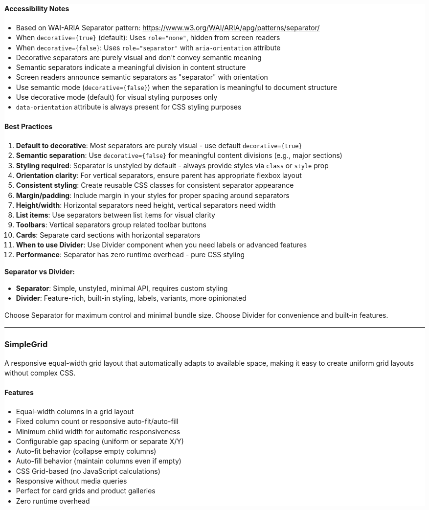#### Accessibility Notes

- Based on WAI-ARIA Separator pattern: https://www.w3.org/WAI/ARIA/apg/patterns/separator/
- When `decorative={true}` (default): Uses `role="none"`, hidden from screen readers
- When `decorative={false}`: Uses `role="separator"` with `aria-orientation` attribute
- Decorative separators are purely visual and don't convey semantic meaning
- Semantic separators indicate a meaningful division in content structure
- Screen readers announce semantic separators as "separator" with orientation
- Use semantic mode (`decorative={false}`) when the separation is meaningful to document structure
- Use decorative mode (default) for visual styling purposes only
- `data-orientation` attribute is always present for CSS styling purposes

#### Best Practices

1. **Default to decorative**: Most separators are purely visual - use default `decorative={true}`
2. **Semantic separation**: Use `decorative={false}` for meaningful content divisions (e.g., major sections)
3. **Styling required**: Separator is unstyled by default - always provide styles via `class` or `style` prop
4. **Orientation clarity**: For vertical separators, ensure parent has appropriate flexbox layout
5. **Consistent styling**: Create reusable CSS classes for consistent separator appearance
6. **Margin/padding**: Include margin in your styles for proper spacing around separators
7. **Height/width**: Horizontal separators need height, vertical separators need width
8. **List items**: Use separators between list items for visual clarity
9. **Toolbars**: Vertical separators group related toolbar buttons
10. **Cards**: Separate card sections with horizontal separators
11. **When to use Divider**: Use Divider component when you need labels or advanced features
12. **Performance**: Separator has zero runtime overhead - pure CSS styling

**Separator vs Divider:**
- **Separator**: Simple, unstyled, minimal API, requires custom styling
- **Divider**: Feature-rich, built-in styling, labels, variants, more opinionated

Choose Separator for maximum control and minimal bundle size. Choose Divider for convenience and built-in features.

---

### SimpleGrid

A responsive equal-width grid layout that automatically adapts to available space, making it easy to create uniform grid layouts without complex CSS.

#### Features

- Equal-width columns in a grid layout
- Fixed column count or responsive auto-fit/auto-fill
- Minimum child width for automatic responsiveness
- Configurable gap spacing (uniform or separate X/Y)
- Auto-fit behavior (collapse empty columns)
- Auto-fill behavior (maintain columns even if empty)
- CSS Grid-based (no JavaScript calculations)
- Responsive without media queries
- Perfect for card grids and product galleries
- Zero runtime overhead

